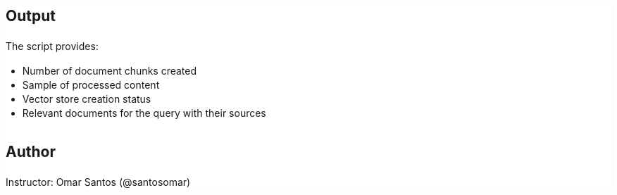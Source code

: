 ## Output

The script provides:
- Number of document chunks created
- Sample of processed content
- Vector store creation status
- Relevant documents for the query with their sources

## Author

Instructor: Omar Santos (@santosomar)
